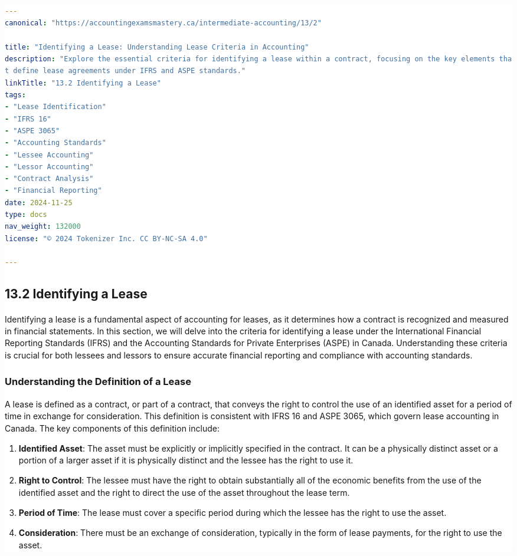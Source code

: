 ```yaml
---
canonical: "https://accountingexamsmastery.ca/intermediate-accounting/13/2"

title: "Identifying a Lease: Understanding Lease Criteria in Accounting"
description: "Explore the essential criteria for identifying a lease within a contract, focusing on the key elements that define lease agreements under IFRS and ASPE standards."
linkTitle: "13.2 Identifying a Lease"
tags:
- "Lease Identification"
- "IFRS 16"
- "ASPE 3065"
- "Accounting Standards"
- "Lessee Accounting"
- "Lessor Accounting"
- "Contract Analysis"
- "Financial Reporting"
date: 2024-11-25
type: docs
nav_weight: 132000
license: "© 2024 Tokenizer Inc. CC BY-NC-SA 4.0"

---
```


## 13.2 Identifying a Lease

Identifying a lease is a fundamental aspect of accounting for leases, as it determines how a contract is recognized and measured in financial statements. In this section, we will delve into the criteria for identifying a lease under the International Financial Reporting Standards (IFRS) and the Accounting Standards for Private Enterprises (ASPE) in Canada. Understanding these criteria is crucial for both lessees and lessors to ensure accurate financial reporting and compliance with accounting standards.

### Understanding the Definition of a Lease

A lease is defined as a contract, or part of a contract, that conveys the right to control the use of an identified asset for a period of time in exchange for consideration. This definition is consistent with IFRS 16 and ASPE 3065, which govern lease accounting in Canada. The key components of this definition include:

1. **Identified Asset**: The asset must be explicitly or implicitly specified in the contract. It can be a physically distinct asset or a portion of a larger asset if it is physically distinct and the lessee has the right to use it.

2. **Right to Control**: The lessee must have the right to obtain substantially all of the economic benefits from the use of the identified asset and the right to direct the use of the asset throughout the lease term.

3. **Period of Time**: The lease must cover a specific period during which the lessee has the right to use the asset.

4. **Consideration**: There must be an exchange of consideration, typically in the form of lease payments, for the right to use the asset.
